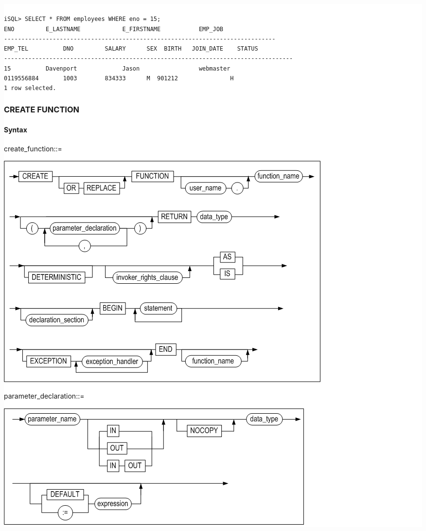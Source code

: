 ```

iSQL> SELECT * FROM employees WHERE eno = 15;
ENO         E_LASTNAME            E_FIRSTNAME           EMP_JOB          
------------------------------------------------------------------------------
EMP_TEL          DNO         SALARY      SEX  BIRTH   JOIN_DATE    STATUS  
-----------------------------------------------------------------------------------
15          Davenport             Jason                 webmaster        
0119556884       1003        834333      M  901212               H  
1 row selected.
```



### CREATE FUNCTION 

#### Syntax

create_function::=

![](media/StoredProcedure/2af0f571d5d6a63272084d059964fca0.png)

parameter_declaration::=

![](media/StoredProcedure/d85ad17b58c166b5f770ab081aaa7aeb.png)
